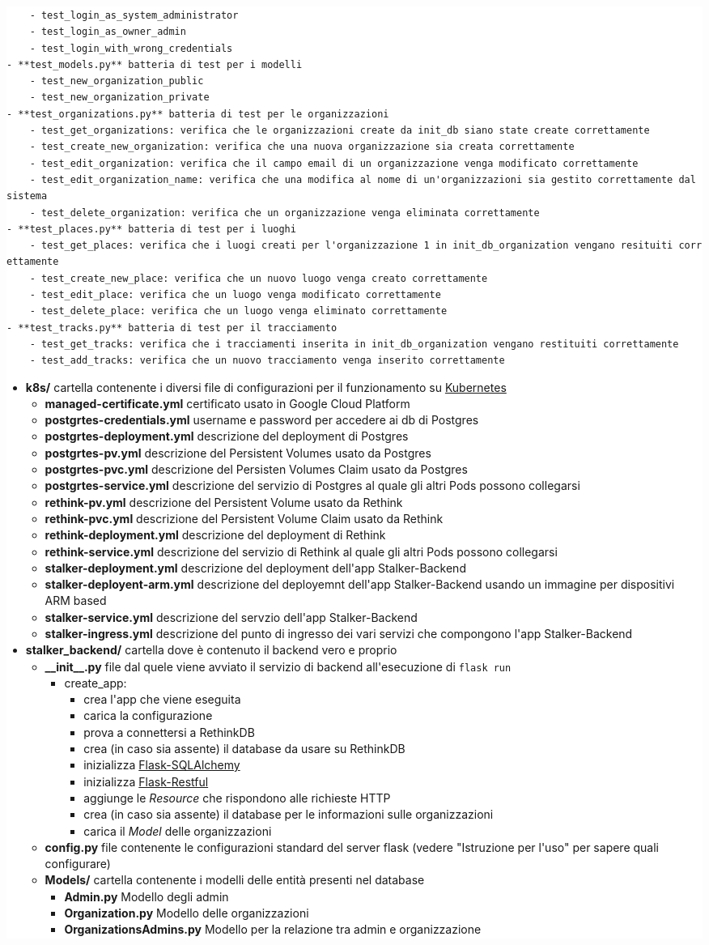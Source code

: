         - test_login_as_system_administrator
        - test_login_as_owner_admin
        - test_login_with_wrong_credentials
    - **test_models.py** batteria di test per i modelli
        - test_new_organization_public
        - test_new_organization_private
    - **test_organizations.py** batteria di test per le organizzazioni
        - test_get_organizations: verifica che le organizzazioni create da init_db siano state create correttamente
        - test_create_new_organization: verifica che una nuova organizzazione sia creata correttamente
        - test_edit_organization: verifica che il campo email di un organizzazione venga modificato correttamente
        - test_edit_organization_name: verifica che una modifica al nome di un'organizzazioni sia gestito correttamente dal sistema
        - test_delete_organization: verifica che un organizzazione venga eliminata correttamente
    - **test_places.py** batteria di test per i luoghi
        - test_get_places: verifica che i luogi creati per l'organizzazione 1 in init_db_organization vengano resituiti correttamente
        - test_create_new_place: verifica che un nuovo luogo venga creato correttamente
        - test_edit_place: verifica che un luogo venga modificato correttamente
        - test_delete_place: verifica che un luogo venga eliminato correttamente
    - **test_tracks.py** batteria di test per il tracciamento
        - test_get_tracks: verifica che i tracciamenti inserita in init_db_organization vengano restituiti correttamente
        - test_add_tracks: verifica che un nuovo tracciamento venga inserito correttamente
- **k8s/** cartella contenente i diversi file di configurazioni per il funzionamento su [Kubernetes](https://kubernetes.io)
    - **managed-certificate.yml** certificato usato in Google Cloud Platform
    - **postgrtes-credentials.yml** username e password per accedere ai db di Postgres
    - **postgrtes-deployment.yml** descrizione del deployment di Postgres
    - **postgrtes-pv.yml** descrizione del Persistent Volumes usato da Postgres
    - **postgrtes-pvc.yml** descrizione del Persisten Volumes Claim usato da Postgres
    - **postgrtes-service.yml** descrizione del servizio di Postgres al quale gli altri Pods possono collegarsi
    - **rethink-pv.yml** descrizione del Persistent Volume usato da Rethink
    - **rethink-pvc.yml** descrizione del Persistent Volume Claim usato da Rethink
    - **rethink-deployment.yml** descrizione del deployment di Rethink
    - **rethink-service.yml** descrizione del servizio di Rethink al quale gli altri Pods possono collegarsi 
    - **stalker-deployment.yml** descrizione del deployment dell'app Stalker-Backend
    - **stalker-deployent-arm.yml** descrizione del deployemnt dell'app Stalker-Backend usando un immagine per dispositivi ARM based
    - **stalker-service.yml** descrizione del servzio dell'app Stalker-Backend
    - **stalker-ingress.yml** descrizione del punto di ingresso dei vari servizi che compongono l'app Stalker-Backend
- **stalker_backend/** cartella dove è contenuto il backend vero e proprio
    - **\_\_init\_\_.py** file dal quele viene avviato il servizio di backend all'esecuzione di `flask run`
        - create_app: 
            - crea l'app che viene eseguita
            - carica la configurazione
            - prova a connettersi a RethinkDB
            - crea (in caso sia assente) il database da usare su RethinkDB
            - inizializza [Flask-SQLAlchemy](https://flask-sqlalchemy.palletsprojects.com/en/2.x/)
            - inizializza [Flask-Restful](https://flask-restful.readthedocs.io/en/latest/)
            - aggiunge le _Resource_ che rispondono alle richieste HTTP
            - crea (in caso sia assente) il database per le informazioni sulle organizzazioni
            - carica il _Model_ delle organizzazioni
    - **config.py** file contenente le configurazioni standard del server flask (vedere "Istruzione per l'uso" per sapere quali configurare)
    - **Models/** cartella contenente i modelli delle entità presenti nel database
        - **Admin.py** Modello degli admin
        - **Organization.py** Modello delle organizzazioni
        - **OrganizationsAdmins.py** Modello per la relazione tra admin e organizzazione 